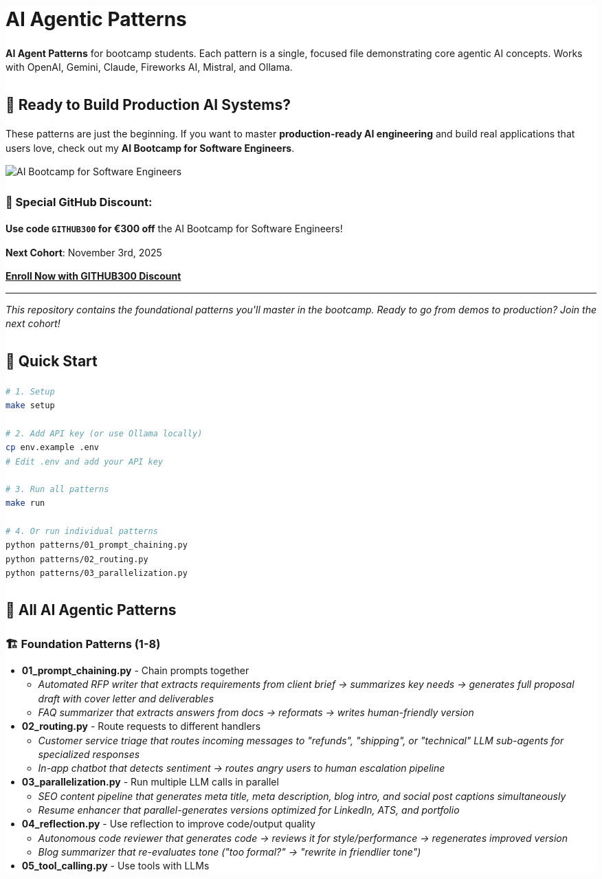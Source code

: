 # AI Agentic Patterns

**AI Agent Patterns** for bootcamp students. Each pattern is a single, focused file demonstrating core agentic AI concepts. Works with OpenAI, Gemini, Claude, Fireworks AI, Mistral, and Ollama.

## 🚀 Ready to Build Production AI Systems?

These patterns are just the beginning. If you want to master **production-ready AI engineering** and build real applications that users love, check out my **AI Bootcamp for Software Engineers**.

![AI Bootcamp for Software Engineers](https://learnwithparam.com/og-image.jpg)

### 🎁 Special GitHub Discount:
**Use code `GITHUB300` for €300 off** the AI Bootcamp for Software Engineers!

**Next Cohort**: November 3rd, 2025

[**Enroll Now with GITHUB300 Discount**](https://www.learnwithparam.com/ai-engineering-bootcamp)

---

*This repository contains the foundational patterns you'll master in the bootcamp. Ready to go from demos to production? Join the next cohort!*

## 🚀 Quick Start

```bash
# 1. Setup
make setup

# 2. Add API key (or use Ollama locally)
cp env.example .env
# Edit .env and add your API key

# 3. Run all patterns
make run

# 4. Or run individual patterns
python patterns/01_prompt_chaining.py
python patterns/02_routing.py
python patterns/03_parallelization.py
```

## 📁 All AI Agentic Patterns

### 🏗️ Foundation Patterns (1-8)
- **01_prompt_chaining.py** - Chain prompts together
  - *Automated RFP writer that extracts requirements from client brief → summarizes key needs → generates full proposal draft with cover letter and deliverables*
  - *FAQ summarizer that extracts answers from docs → reformats → writes human-friendly version*
- **02_routing.py** - Route requests to different handlers  
  - *Customer service triage that routes incoming messages to "refunds", "shipping", or "technical" LLM sub-agents for specialized responses*
  - *In-app chatbot that detects sentiment → routes angry users to human escalation pipeline*
- **03_parallelization.py** - Run multiple LLM calls in parallel
  - *SEO content pipeline that generates meta title, meta description, blog intro, and social post captions simultaneously*
  - *Resume enhancer that parallel-generates versions optimized for LinkedIn, ATS, and portfolio*
- **04_reflection.py** - Use reflection to improve code/output quality
  - *Autonomous code reviewer that generates code → reviews it for style/performance → regenerates improved version*
  - *Blog summarizer that re-evaluates tone ("too formal?" → "rewrite in friendlier tone")*
- **05_tool_calling.py** - Use tools with LLMs